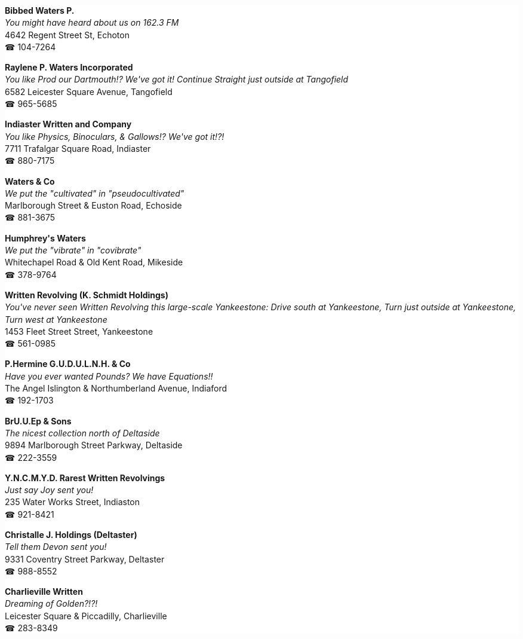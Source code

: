 **Bibbed Waters P.**  
_You might have heard about us on 162.3 FM_  
4642 Regent Street St, Echoton  
☎ 104-7264

**Raylene P. Waters Incorporated**  
_You like Prod our Dartmouth!? We've got it! 
Continue Straight just outside at Tangofield_  
6582 Leicester Square Avenue, Tangofield  
☎ 965-5685

**Indiaster Written and Company**  
_You like Physics, Binoculars, & Gallows!? We've got it!?!_  
7711 Trafalgar Square Road, Indiaster  
☎ 880-7175

**Waters & Co**  
_We put the "cultivated" in "pseudocultivated"_  
Marlborough Street & Euston Road, Echoside  
☎ 881-3675

**Humphrey's Waters**  
_We put the "vibrate" in "covibrate"_  
Whitechapel Road & Old Kent Road, Mikeside  
☎ 378-9764

**Written Revolving (K. Schmidt Holdings)**  
_You've never seen Written Revolving this large-scale 
Yankeestone: Drive south at Yankeestone, Turn just outside at Yankeestone, Turn west at Yankeestone_  
1453 Fleet Street Street, Yankeestone  
☎ 561-0985

**P.Hermine G.U.D.U.L.N.H. & Co**  
_Have you ever wanted Pounds? We have Equations!!_  
The Angel Islington & Northumberland Avenue, Indiaford  
☎ 192-1703

**BrU.U.Ep & Sons**  
_The nicest collection north of Deltaside_  
9894 Marlborough Street Parkway, Deltaside  
☎ 222-3559

**Y.N.C.M.Y.D. Rarest Written Revolvings**  
_Just say Joy sent you!_  
235 Water Works Street, Indiaston  
☎ 921-8421

**Christalle J. Holdings (Deltaster)**  
_Tell them Devon sent you!_  
9331 Coventry Street Parkway, Deltaster  
☎ 988-8552

**Charlieville Written**  
_Dreaming of Golden?!?!_  
Leicester Square & Piccadilly, Charlieville  
☎ 283-8349
